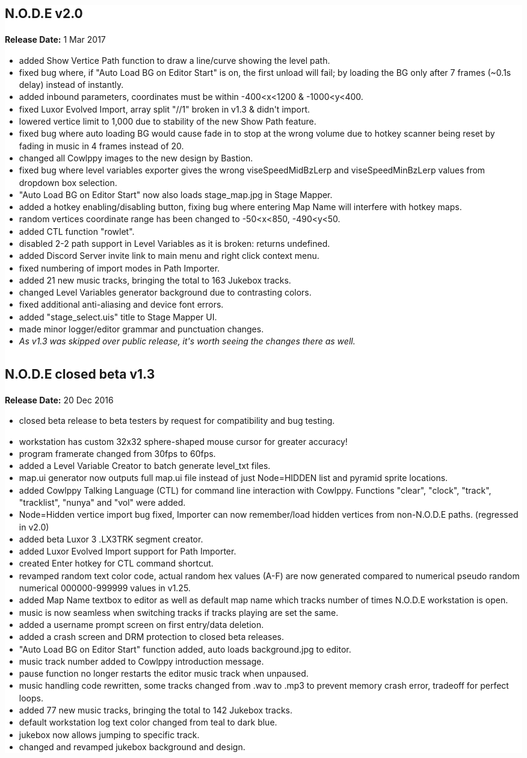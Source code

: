 
## N.O.D.E v2.0
**Release Date:** 1 Mar 2017
- added Show Vertice Path function to draw a line/curve showing the level path.
- fixed bug where, if "Auto Load BG on Editor Start" is on, the first unload will
  fail; by loading the BG only after 7 frames (~0.1s delay) instead of instantly.
- added inbound parameters, coordinates must be within -400&lt;x&lt;1200 & -1000&lt;y&lt;400.
- fixed Luxor Evolved Import, array split "//1" broken in v1.3 & didn't import.
- lowered vertice limit to 1,000 due to stability of the new Show Path feature.
- fixed bug where auto loading BG would cause fade in to stop at the wrong volume
  due to hotkey scanner being reset by fading in music in 4 frames instead of 20.
- changed all Cowlppy images to the new design by Bastion.
- fixed bug where level variables exporter gives the wrong viseSpeedMidBzLerp
  and viseSpeedMinBzLerp values from dropdown box selection.
- "Auto Load BG on Editor Start" now also loads stage_map.jpg in Stage Mapper.
- added a hotkey enabling/disabling button, fixing bug where entering Map Name
  will interfere with hotkey maps.
- random vertices coordinate range has been changed to -50&lt;x&lt;850, -490&lt;y&lt;50.
- added CTL function "rowlet".
- disabled 2-2 path support in Level Variables as it is broken: returns undefined.
- added Discord Server invite link to main menu and right click context menu.
- fixed numbering of import modes in Path Importer.
- added 21 new music tracks, bringing the total to 163 Jukebox tracks.
- changed Level Variables generator background due to contrasting colors.
- fixed additional anti-aliasing and device font errors.
- added "stage_select.uis" title to Stage Mapper UI.
- made minor logger/editor grammar and punctuation changes.
- *As v1.3 was skipped over public release, it's worth seeing the changes there
  as well.*

## N.O.D.E closed beta v1.3
**Release Date:** 20 Dec 2016
* closed beta release to beta testers by request for compatibility and bug
  testing.
- workstation has custom 32x32 sphere-shaped mouse cursor for greater accuracy!
- program framerate changed from 30fps to 60fps.
- added a Level Variable Creator to batch generate level_txt files.
- map.ui generator now outputs full map.ui file instead of just Node=HIDDEN list
  and pyramid sprite locations.
- added Cowlppy Talking Language (CTL) for command line interaction with Cowlppy.
  Functions "clear", "clock", "track", "tracklist", "nunya" and "vol" were added.
- Node=Hidden vertice import bug fixed, Importer can now remember/load hidden vertices
  from non-N.O.D.E paths. (regressed in v2.0)
- added beta Luxor 3 .LX3TRK segment creator.
- added Luxor Evolved Import support for Path Importer.
- created Enter hotkey for CTL command shortcut.
- revamped random text color code, actual random hex values (A-F) are now generated
  compared to numerical pseudo random numerical 000000-999999 values in v1.25.
- added Map Name textbox to editor as well as default map name which tracks number
  of times N.O.D.E workstation is open.
- music is now seamless when switching tracks if tracks playing are set the same.
- added a username prompt screen on first entry/data deletion.
- added a crash screen and DRM protection to closed beta releases.
- "Auto Load BG on Editor Start" function added, auto loads background.jpg to editor.
- music track number added to Cowlppy introduction message.
- pause function no longer restarts the editor music track when unpaused.
- music handling code rewritten, some tracks changed from .wav to .mp3 to prevent
  memory crash error, tradeoff for perfect loops.
- added 77 new music tracks, bringing the total to 142 Jukebox tracks.
- default workstation log text color changed from teal to dark blue.
- jukebox now allows jumping to specific track.
- changed and revamped jukebox background and design.